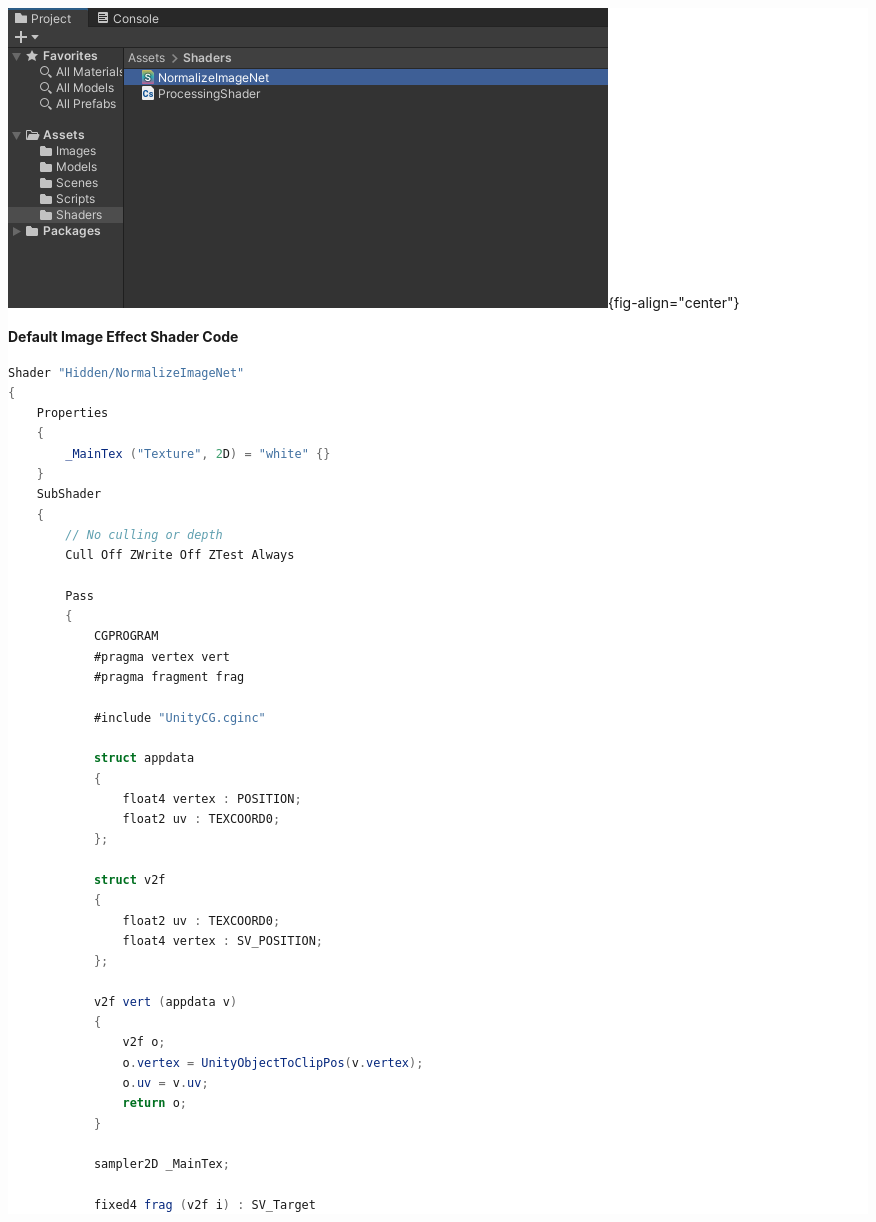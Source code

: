 ![](./images/unity-create-normalize-imagenet-shader.png){fig-align="center"}





**Default Image Effect Shader Code**

```c#
Shader "Hidden/NormalizeImageNet"
{
    Properties
    {
        _MainTex ("Texture", 2D) = "white" {}
    }
    SubShader
    {
        // No culling or depth
        Cull Off ZWrite Off ZTest Always

        Pass
        {
            CGPROGRAM
            #pragma vertex vert
            #pragma fragment frag

            #include "UnityCG.cginc"

            struct appdata
            {
                float4 vertex : POSITION;
                float2 uv : TEXCOORD0;
            };

            struct v2f
            {
                float2 uv : TEXCOORD0;
                float4 vertex : SV_POSITION;
            };

            v2f vert (appdata v)
            {
                v2f o;
                o.vertex = UnityObjectToClipPos(v.vertex);
                o.uv = v.uv;
                return o;
            }

            sampler2D _MainTex;

            fixed4 frag (v2f i) : SV_Target
```